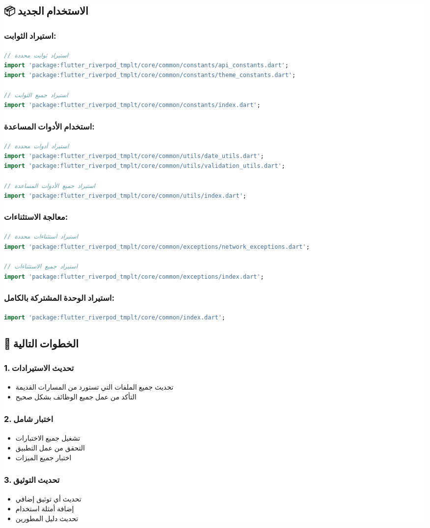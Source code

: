 ## 📦 **الاستخدام الجديد**

### استيراد الثوابت:
```dart
// استيراد ثوابت محددة
import 'package:flutter_riverpod_tmplt/core/common/constants/api_constants.dart';
import 'package:flutter_riverpod_tmplt/core/common/constants/theme_constants.dart';

// استيراد جميع الثوابت
import 'package:flutter_riverpod_tmplt/core/common/constants/index.dart';
```

### استخدام الأدوات المساعدة:
```dart
// استيراد أدوات محددة
import 'package:flutter_riverpod_tmplt/core/common/utils/date_utils.dart';
import 'package:flutter_riverpod_tmplt/core/common/utils/validation_utils.dart';

// استيراد جميع الأدوات المساعدة
import 'package:flutter_riverpod_tmplt/core/common/utils/index.dart';
```

### معالجة الاستثناءات:
```dart
// استيراد استثناءات محددة
import 'package:flutter_riverpod_tmplt/core/common/exceptions/network_exceptions.dart';

// استيراد جميع الاستثناءات
import 'package:flutter_riverpod_tmplt/core/common/exceptions/index.dart';
```

### استيراد الوحدة المشتركة بالكامل:
```dart
import 'package:flutter_riverpod_tmplt/core/common/index.dart';
```

## 🔄 **الخطوات التالية**

### 1. **تحديث الاستيرادات**
- تحديث جميع الملفات التي تستورد من المسارات القديمة
- التأكد من عمل جميع الوظائف بشكل صحيح

### 2. **اختبار شامل**
- تشغيل جميع الاختبارات
- التحقق من عمل التطبيق
- اختبار جميع الميزات

### 3. **تحديث التوثيق**
- تحديث أي توثيق إضافي
- إضافة أمثلة استخدام
- تحديث دليل المطورين

